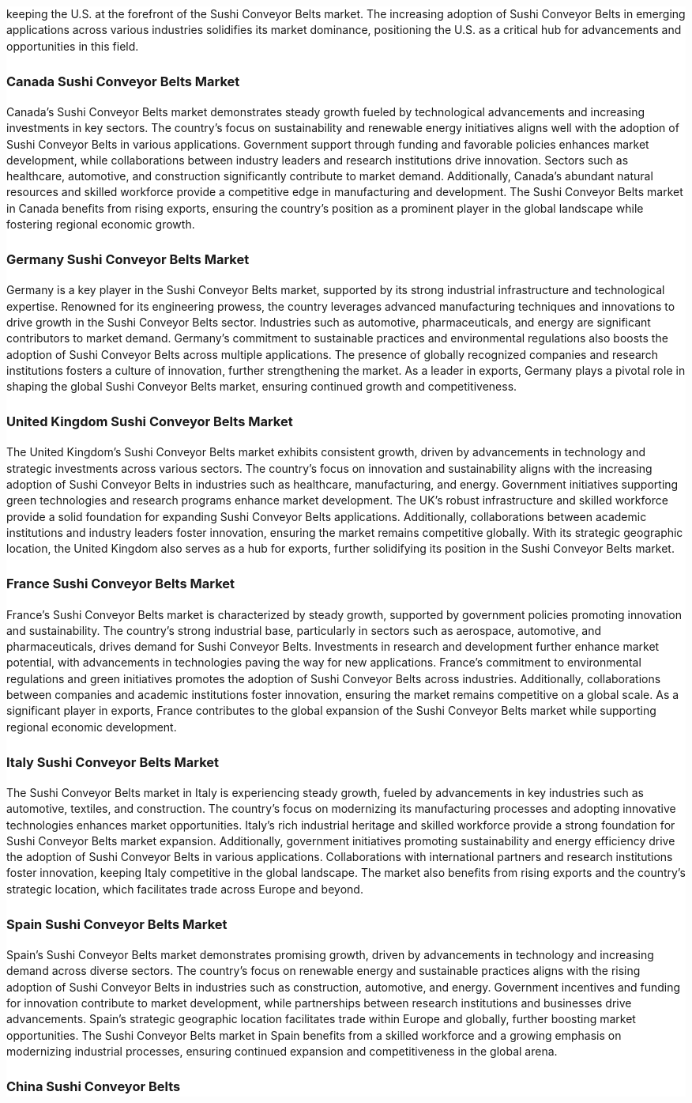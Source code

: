 keeping the U.S. at the forefront of the Sushi Conveyor Belts market. The increasing adoption of Sushi Conveyor Belts in emerging applications across various industries solidifies its market dominance, positioning the U.S. as a critical hub for advancements and opportunities in this field.</p><h3>Canada Sushi Conveyor Belts Market</h3><p>Canada&rsquo;s Sushi Conveyor Belts market demonstrates steady growth fueled by technological advancements and increasing investments in key sectors. The country&rsquo;s focus on sustainability and renewable energy initiatives aligns well with the adoption of Sushi Conveyor Belts in various applications. Government support through funding and favorable policies enhances market development, while collaborations between industry leaders and research institutions drive innovation. Sectors such as healthcare, automotive, and construction significantly contribute to market demand. Additionally, Canada&rsquo;s abundant natural resources and skilled workforce provide a competitive edge in manufacturing and development. The Sushi Conveyor Belts market in Canada benefits from rising exports, ensuring the country&rsquo;s position as a prominent player in the global landscape while fostering regional economic growth.</p><h3>Germany Sushi Conveyor Belts Market</h3><p>Germany is a key player in the Sushi Conveyor Belts market, supported by its strong industrial infrastructure and technological expertise. Renowned for its engineering prowess, the country leverages advanced manufacturing techniques and innovations to drive growth in the Sushi Conveyor Belts sector. Industries such as automotive, pharmaceuticals, and energy are significant contributors to market demand. Germany&rsquo;s commitment to sustainable practices and environmental regulations also boosts the adoption of Sushi Conveyor Belts across multiple applications. The presence of globally recognized companies and research institutions fosters a culture of innovation, further strengthening the market. As a leader in exports, Germany plays a pivotal role in shaping the global Sushi Conveyor Belts market, ensuring continued growth and competitiveness.</p><h3>United Kingdom Sushi Conveyor Belts Market</h3><p>The United Kingdom&rsquo;s Sushi Conveyor Belts market exhibits consistent growth, driven by advancements in technology and strategic investments across various sectors. The country&rsquo;s focus on innovation and sustainability aligns with the increasing adoption of Sushi Conveyor Belts in industries such as healthcare, manufacturing, and energy. Government initiatives supporting green technologies and research programs enhance market development. The UK&rsquo;s robust infrastructure and skilled workforce provide a solid foundation for expanding Sushi Conveyor Belts applications. Additionally, collaborations between academic institutions and industry leaders foster innovation, ensuring the market remains competitive globally. With its strategic geographic location, the United Kingdom also serves as a hub for exports, further solidifying its position in the Sushi Conveyor Belts market.</p><h3>France Sushi Conveyor Belts Market</h3><p>France&rsquo;s Sushi Conveyor Belts market is characterized by steady growth, supported by government policies promoting innovation and sustainability. The country&rsquo;s strong industrial base, particularly in sectors such as aerospace, automotive, and pharmaceuticals, drives demand for Sushi Conveyor Belts. Investments in research and development further enhance market potential, with advancements in technologies paving the way for new applications. France&rsquo;s commitment to environmental regulations and green initiatives promotes the adoption of Sushi Conveyor Belts across industries. Additionally, collaborations between companies and academic institutions foster innovation, ensuring the market remains competitive on a global scale. As a significant player in exports, France contributes to the global expansion of the Sushi Conveyor Belts market while supporting regional economic development.</p><h3>Italy Sushi Conveyor Belts Market</h3><p>The Sushi Conveyor Belts market in Italy is experiencing steady growth, fueled by advancements in key industries such as automotive, textiles, and construction. The country&rsquo;s focus on modernizing its manufacturing processes and adopting innovative technologies enhances market opportunities. Italy&rsquo;s rich industrial heritage and skilled workforce provide a strong foundation for Sushi Conveyor Belts market expansion. Additionally, government initiatives promoting sustainability and energy efficiency drive the adoption of Sushi Conveyor Belts in various applications. Collaborations with international partners and research institutions foster innovation, keeping Italy competitive in the global landscape. The market also benefits from rising exports and the country&rsquo;s strategic location, which facilitates trade across Europe and beyond.</p><h3>Spain Sushi Conveyor Belts Market</h3><p>Spain&rsquo;s Sushi Conveyor Belts market demonstrates promising growth, driven by advancements in technology and increasing demand across diverse sectors. The country&rsquo;s focus on renewable energy and sustainable practices aligns with the rising adoption of Sushi Conveyor Belts in industries such as construction, automotive, and energy. Government incentives and funding for innovation contribute to market development, while partnerships between research institutions and businesses drive advancements. Spain&rsquo;s strategic geographic location facilitates trade within Europe and globally, further boosting market opportunities. The Sushi Conveyor Belts market in Spain benefits from a skilled workforce and a growing emphasis on modernizing industrial processes, ensuring continued expansion and competitiveness in the global arena.</p><h3>China Sushi Conveyor Belts